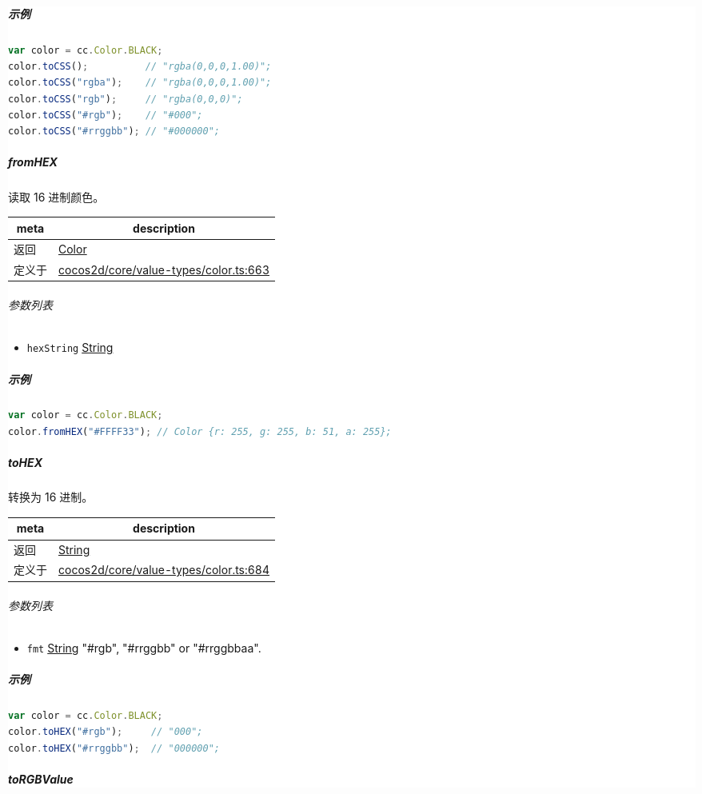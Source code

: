 ##### 示例

```js
var color = cc.Color.BLACK;
color.toCSS();          // "rgba(0,0,0,1.00)";
color.toCSS("rgba");    // "rgba(0,0,0,1.00)";
color.toCSS("rgb");     // "rgba(0,0,0)";
color.toCSS("#rgb");    // "#000";
color.toCSS("#rrggbb"); // "#000000";
```

##### fromHEX

读取 16 进制颜色。

| meta | description |
|------|-------------|
| 返回 | <a href="../classes/Color.html" class="crosslink">Color</a> 
| 定义于 | [cocos2d/core/value-types/color.ts:663](https://github.com/cocos-creator/engine/blob/f495398f4307775f0f733162e3d128d81e063063/cocos2d/core/value-types/color.ts#L663) |

###### 参数列表
- `hexString` <a href="https://developer.mozilla.org/en/JavaScript/Reference/Global_Objects/String" class="crosslink external" target="_blank">String</a> 

##### 示例

```js
var color = cc.Color.BLACK;
color.fromHEX("#FFFF33"); // Color {r: 255, g: 255, b: 51, a: 255};
```

##### toHEX

转换为 16 进制。

| meta | description |
|------|-------------|
| 返回 | <a href="https://developer.mozilla.org/en/JavaScript/Reference/Global_Objects/String" class="crosslink external" target="_blank">String</a> 
| 定义于 | [cocos2d/core/value-types/color.ts:684](https://github.com/cocos-creator/engine/blob/f495398f4307775f0f733162e3d128d81e063063/cocos2d/core/value-types/color.ts#L684) |

###### 参数列表
- `fmt` <a href="https://developer.mozilla.org/en/JavaScript/Reference/Global_Objects/String" class="crosslink external" target="_blank">String</a> "#rgb", "#rrggbb" or "#rrggbbaa".

##### 示例

```js
var color = cc.Color.BLACK;
color.toHEX("#rgb");     // "000";
color.toHEX("#rrggbb");  // "000000";
```

##### toRGBValue
